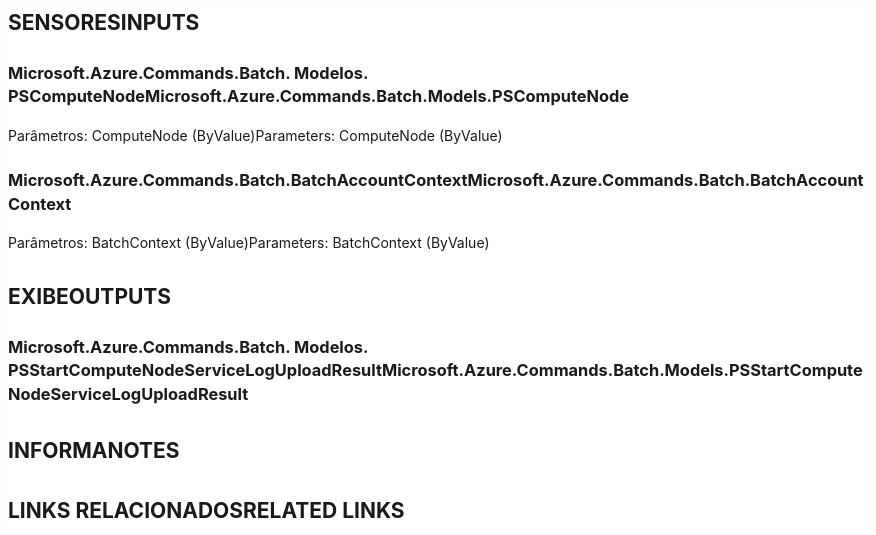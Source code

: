 ## <span data-ttu-id="c25fc-147">SENSORES</span><span class="sxs-lookup"><span data-stu-id="c25fc-147">INPUTS</span></span>

### <span data-ttu-id="c25fc-148">Microsoft.Azure.Commands.Batch. Modelos. PSComputeNode</span><span class="sxs-lookup"><span data-stu-id="c25fc-148">Microsoft.Azure.Commands.Batch.Models.PSComputeNode</span></span>
<span data-ttu-id="c25fc-149">Parâmetros: ComputeNode (ByValue)</span><span class="sxs-lookup"><span data-stu-id="c25fc-149">Parameters: ComputeNode (ByValue)</span></span>

### <span data-ttu-id="c25fc-150">Microsoft.Azure.Commands.Batch.BatchAccountContext</span><span class="sxs-lookup"><span data-stu-id="c25fc-150">Microsoft.Azure.Commands.Batch.BatchAccountContext</span></span>
<span data-ttu-id="c25fc-151">Parâmetros: BatchContext (ByValue)</span><span class="sxs-lookup"><span data-stu-id="c25fc-151">Parameters: BatchContext (ByValue)</span></span>

## <span data-ttu-id="c25fc-152">EXIBE</span><span class="sxs-lookup"><span data-stu-id="c25fc-152">OUTPUTS</span></span>

### <span data-ttu-id="c25fc-153">Microsoft.Azure.Commands.Batch. Modelos. PSStartComputeNodeServiceLogUploadResult</span><span class="sxs-lookup"><span data-stu-id="c25fc-153">Microsoft.Azure.Commands.Batch.Models.PSStartComputeNodeServiceLogUploadResult</span></span>

## <span data-ttu-id="c25fc-154">INFORMA</span><span class="sxs-lookup"><span data-stu-id="c25fc-154">NOTES</span></span>

## <span data-ttu-id="c25fc-155">LINKS RELACIONADOS</span><span class="sxs-lookup"><span data-stu-id="c25fc-155">RELATED LINKS</span></span>
